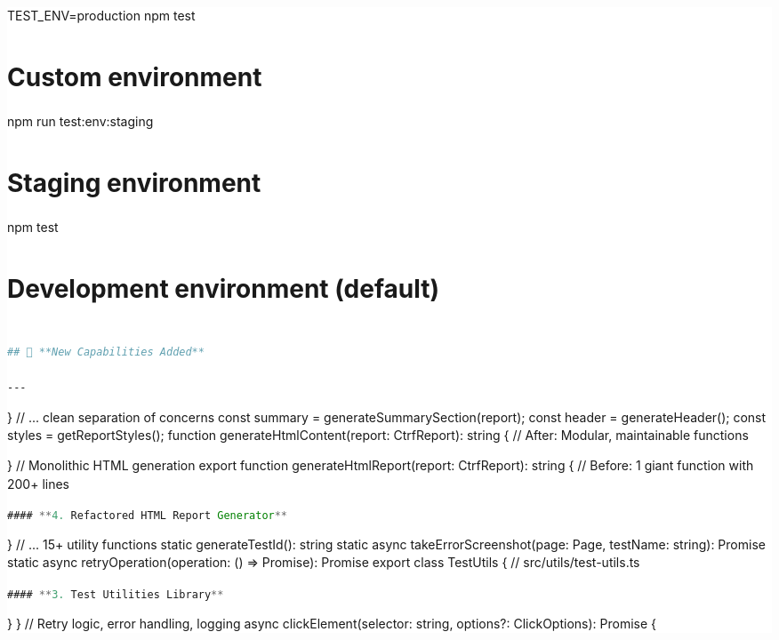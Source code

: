 TEST_ENV=production npm test

# Custom environment

npm run test:env:staging

# Staging environment

npm test

# Development environment (default)

```bash

## 🚀 **New Capabilities Added**

---

```

}
// ... clean separation of concerns
const summary = generateSummarySection(report);
const header = generateHeader();
const styles = getReportStyles();
function generateHtmlContent(report: CtrfReport): string {
// After: Modular, maintainable functions

}
// Monolithic HTML generation
export function generateHtmlReport(report: CtrfReport): string {
// Before: 1 giant function with 200+ lines

```typescript
#### **4. Refactored HTML Report Generator**

```

}
// ... 15+ utility functions
static generateTestId(): string
static async takeErrorScreenshot(page: Page, testName: string): Promise<string>
static async retryOperation<T>(operation: () => Promise<T>): Promise<T>
export class TestUtils {
// src/utils/test-utils.ts

```typescript
#### **3. Test Utilities Library**

```

}
}
// Retry logic, error handling, logging
async clickElement(selector: string, options?: ClickOptions): Promise<void> {
